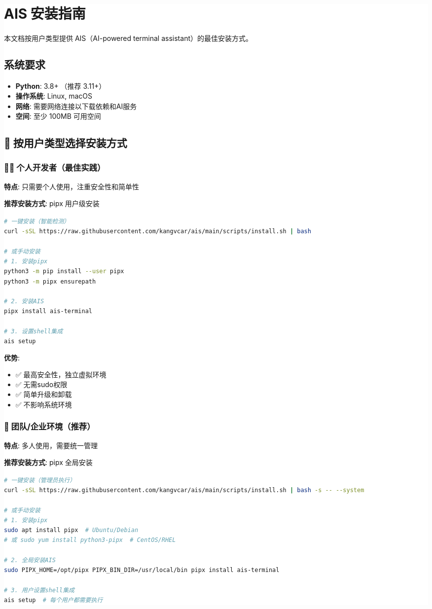# AIS 安装指南

本文档按用户类型提供 AIS（AI-powered terminal assistant）的最佳安装方式。

## 系统要求

- **Python**: 3.8+ （推荐 3.11+）
- **操作系统**: Linux, macOS
- **网络**: 需要网络连接以下载依赖和AI服务
- **空间**: 至少 100MB 可用空间

## 👤 按用户类型选择安装方式

### 👨‍💻 个人开发者（最佳实践）

**特点**: 只需要个人使用，注重安全性和简单性

**推荐安装方式**: pipx 用户级安装

```bash
# 一键安装（智能检测）
curl -sSL https://raw.githubusercontent.com/kangvcar/ais/main/scripts/install.sh | bash

# 或手动安装
# 1. 安装pipx
python3 -m pip install --user pipx
python3 -m pipx ensurepath

# 2. 安装AIS
pipx install ais-terminal

# 3. 设置shell集成
ais setup
```

**优势**:
- ✅ 最高安全性，独立虚拟环境
- ✅ 无需sudo权限
- ✅ 简单升级和卸载
- ✅ 不影响系统环境

### 🏢 团队/企业环境（推荐）

**特点**: 多人使用，需要统一管理

**推荐安装方式**: pipx 全局安装

```bash
# 一键安装（管理员执行）
curl -sSL https://raw.githubusercontent.com/kangvcar/ais/main/scripts/install.sh | bash -s -- --system

# 或手动安装
# 1. 安装pipx
sudo apt install pipx  # Ubuntu/Debian
# 或 sudo yum install python3-pipx  # CentOS/RHEL

# 2. 全局安装AIS
sudo PIPX_HOME=/opt/pipx PIPX_BIN_DIR=/usr/local/bin pipx install ais-terminal

# 3. 用户设置shell集成
ais setup  # 每个用户都需要执行
```
